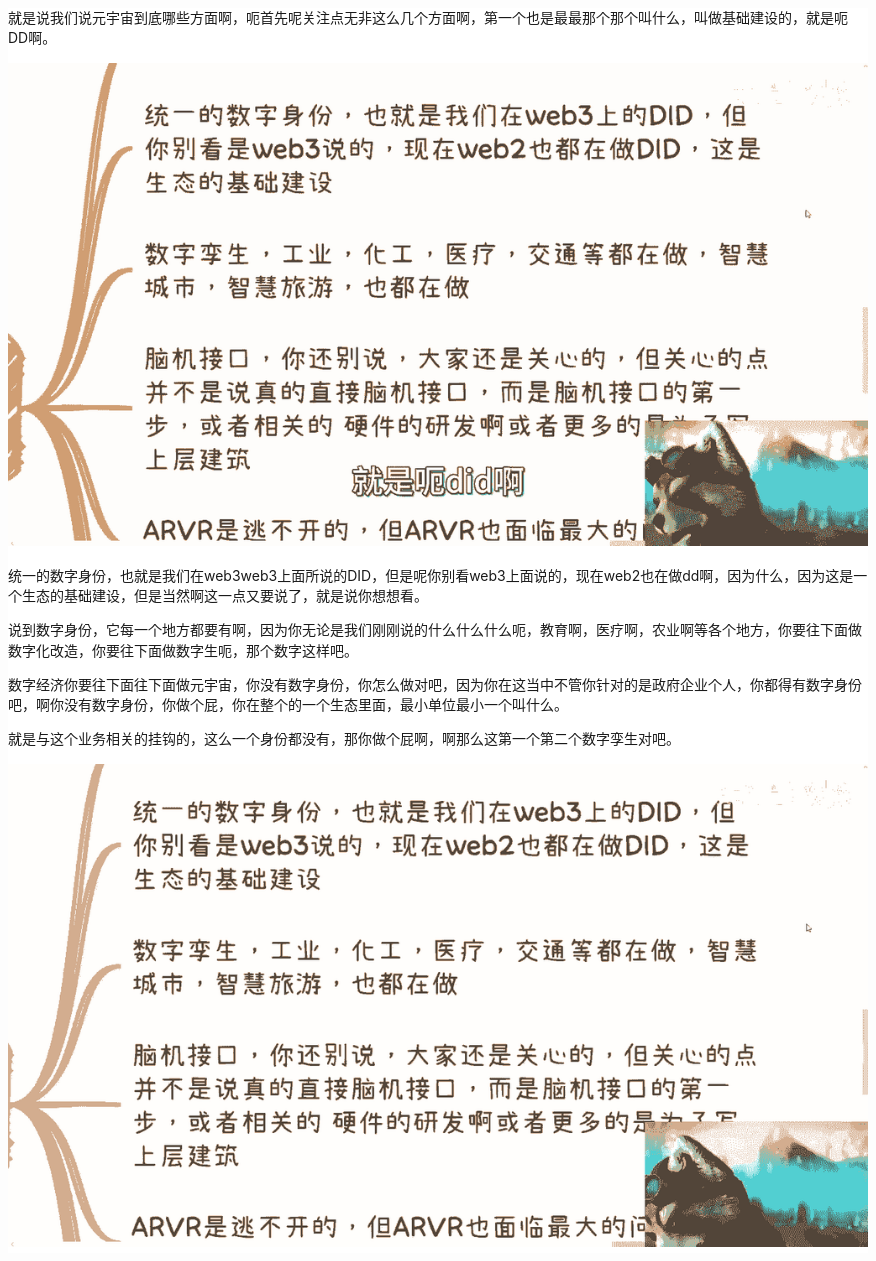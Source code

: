 就是说我们说元宇宙到底哪些方面啊，呃首先呢关注点无非这么几个方面啊，第一个也是最最那个那个叫什么，叫做基础建设的，就是呃DD啊。



![](img/9987f40b198a6630c01927379574c5c8_23.png)

统一的数字身份，也就是我们在web3web3上面所说的DID，但是呢你别看web3上面说的，现在web2也在做dd啊，因为什么，因为这是一个生态的基础建设，但是当然啊这一点又要说了，就是说你想想看。

说到数字身份，它每一个地方都要有啊，因为你无论是我们刚刚说的什么什么什么呃，教育啊，医疗啊，农业啊等各个地方，你要往下面做数字化改造，你要往下面做数字生呃，那个数字这样吧。

数字经济你要往下面往下面做元宇宙，你没有数字身份，你怎么做对吧，因为你在这当中不管你针对的是政府企业个人，你都得有数字身份吧，啊你没有数字身份，你做个屁，你在整个的一个生态里面，最小单位最小一个叫什么。

就是与这个业务相关的挂钩的，这么一个身份都没有，那你做个屁啊，啊那么这第一个第二个数字孪生对吧。

![](img/9987f40b198a6630c01927379574c5c8_25.png)
